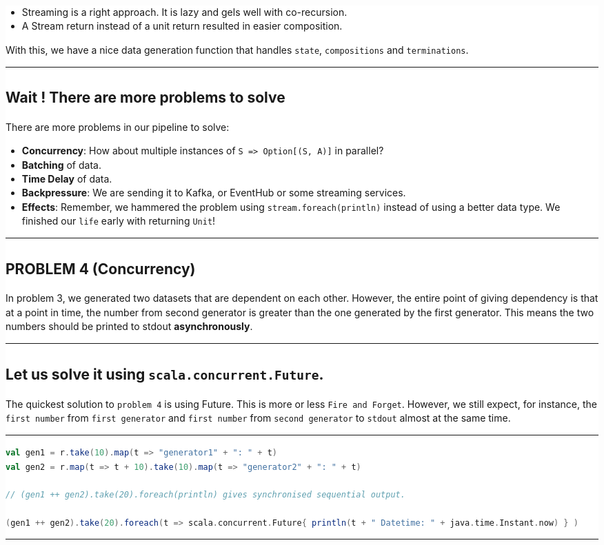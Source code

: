 - Streaming is a right approach. It is lazy and gels well with co-recursion.
- A Stream return instead of a unit return resulted in easier composition.

With this, we have a nice data generation function that handles `state`, `compositions` and `terminations`.


-----

## Wait ! There are more problems to solve

There are more problems in our pipeline to solve:
-  **Concurrency**: How about multiple instances of `S => Option[(S, A)]` in parallel?
-  **Batching** of data.
-  **Time Delay** of data.
-  **Backpressure**: We are sending it to Kafka, or EventHub or some streaming services.
-  **Effects**: Remember, we hammered the problem using `stream.foreach(println)` instead of using a better data type. We finished our `life` early with returning `Unit`!


-------

## PROBLEM 4 (Concurrency)
In problem 3, we generated two datasets that are dependent on each other. However, the entire point of giving dependency is that at a point in time, the number from second generator is greater than the one generated by the first generator. This means the two numbers should be printed to stdout **asynchronously**. 

---------

## Let us solve it using `scala.concurrent.Future`.

The quickest solution to `problem 4` is using Future. This is more or less `Fire and Forget`. However, we still expect, for instance,  the `first number` from `first generator` and `first number` from `second generator` to `stdout` almost at the same time.


---------


```scala
val gen1 = r.take(10).map(t => "generator1" + ": " + t)
val gen2 = r.map(t => t + 10).take(10).map(t => "generator2" + ": " + t)

// (gen1 ++ gen2).take(20).foreach(println) gives synchronised sequential output.

(gen1 ++ gen2).take(20).foreach(t => scala.concurrent.Future{ println(t + " Datetime: " + java.time.Instant.now) } )


```

------

